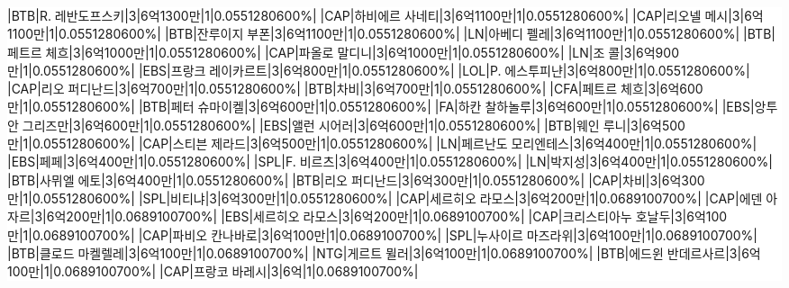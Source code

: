 |BTB|R. 레반도프스키|3|6억1300만|1|0.0551280600%|
|CAP|하비에르 사네티|3|6억1100만|1|0.0551280600%|
|CAP|리오넬 메시|3|6억1100만|1|0.0551280600%|
|BTB|잔루이지 부폰|3|6억1100만|1|0.0551280600%|
|LN|아베디 펠레|3|6억1100만|1|0.0551280600%|
|BTB|페트르 체흐|3|6억1000만|1|0.0551280600%|
|CAP|파올로 말디니|3|6억1000만|1|0.0551280600%|
|LN|조 콜|3|6억900만|1|0.0551280600%|
|EBS|프랑크 레이카르트|3|6억800만|1|0.0551280600%|
|LOL|P. 에스투피냔|3|6억800만|1|0.0551280600%|
|CAP|리오 퍼디난드|3|6억700만|1|0.0551280600%|
|BTB|차비|3|6억700만|1|0.0551280600%|
|CFA|페트르 체흐|3|6억600만|1|0.0551280600%|
|BTB|페터 슈마이켈|3|6억600만|1|0.0551280600%|
|FA|하칸 찰하놀루|3|6억600만|1|0.0551280600%|
|EBS|앙투안 그리즈만|3|6억600만|1|0.0551280600%|
|EBS|앨런 시어러|3|6억600만|1|0.0551280600%|
|BTB|웨인 루니|3|6억500만|1|0.0551280600%|
|CAP|스티븐 제라드|3|6억500만|1|0.0551280600%|
|LN|페르난도 모리엔테스|3|6억400만|1|0.0551280600%|
|EBS|페페|3|6억400만|1|0.0551280600%|
|SPL|F. 비르츠|3|6억400만|1|0.0551280600%|
|LN|박지성|3|6억400만|1|0.0551280600%|
|BTB|사뮈엘 에토|3|6억400만|1|0.0551280600%|
|BTB|리오 퍼디난드|3|6억300만|1|0.0551280600%|
|CAP|차비|3|6억300만|1|0.0551280600%|
|SPL|비티냐|3|6억300만|1|0.0551280600%|
|CAP|세르히오 라모스|3|6억200만|1|0.0689100700%|
|CAP|에덴 아자르|3|6억200만|1|0.0689100700%|
|EBS|세르히오 라모스|3|6억200만|1|0.0689100700%|
|CAP|크리스티아누 호날두|3|6억100만|1|0.0689100700%|
|CAP|파비오 칸나바로|3|6억100만|1|0.0689100700%|
|SPL|누사이르 마즈라위|3|6억100만|1|0.0689100700%|
|BTB|클로드 마켈렐레|3|6억100만|1|0.0689100700%|
|NTG|게르트 뮐러|3|6억100만|1|0.0689100700%|
|BTB|에드윈 반데르사르|3|6억100만|1|0.0689100700%|
|CAP|프랑코 바레시|3|6억|1|0.0689100700%|